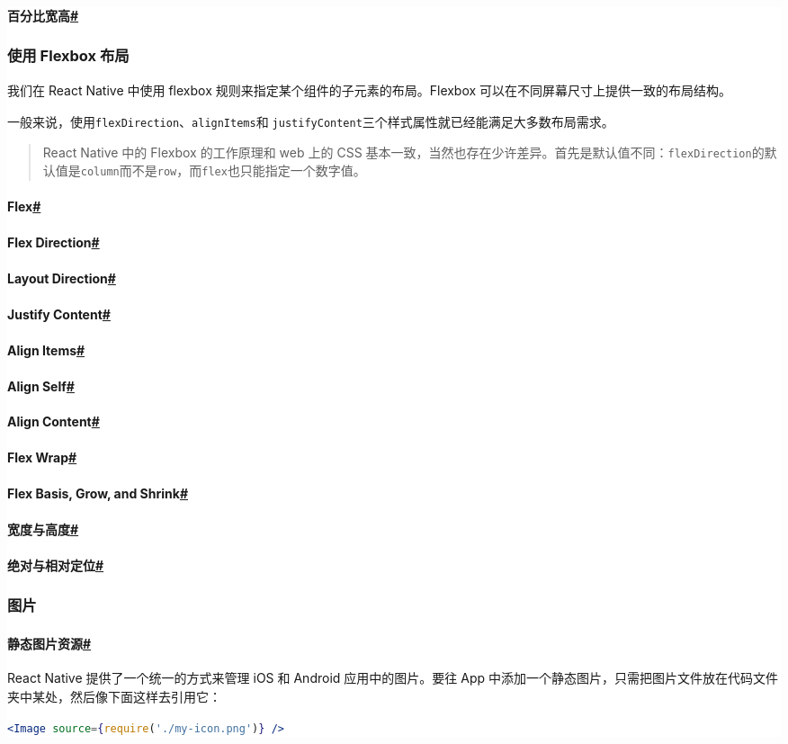 #### 百分比宽高[#](https://reactnative.cn/docs/next/height-and-width#百分比宽高)

### 使用 Flexbox 布局

我们在 React Native 中使用 flexbox 规则来指定某个组件的子元素的布局。Flexbox 可以在不同屏幕尺寸上提供一致的布局结构。

一般来说，使用`flexDirection`、`alignItems`和 `justifyContent`三个样式属性就已经能满足大多数布局需求。

> React Native 中的 Flexbox 的工作原理和 web 上的 CSS 基本一致，当然也存在少许差异。首先是默认值不同：`flexDirection`的默认值是`column`而不是`row`，而`flex`也只能指定一个数字值。

#### Flex[#](https://reactnative.cn/docs/next/flexbox#flex)

#### Flex Direction[#](https://reactnative.cn/docs/next/flexbox#flex-direction)

#### Layout Direction[#](https://reactnative.cn/docs/next/flexbox#layout-direction)

#### Justify Content[#](https://reactnative.cn/docs/next/flexbox#justify-content)

#### Align Items[#](https://reactnative.cn/docs/next/flexbox#align-items)

#### Align Self[#](https://reactnative.cn/docs/next/flexbox#align-self)

#### Align Content[#](https://reactnative.cn/docs/next/flexbox#align-content)

#### Flex Wrap[#](https://reactnative.cn/docs/next/flexbox#flex-wrap)

#### Flex Basis, Grow, and Shrink[#](https://reactnative.cn/docs/next/flexbox#flex-basis-grow-and-shrink)

#### 宽度与高度[#](https://reactnative.cn/docs/next/flexbox#宽度与高度)

#### 绝对与相对定位[#](https://reactnative.cn/docs/next/flexbox#绝对与相对定位)

### 图片

#### 静态图片资源[#](https://reactnative.cn/docs/next/images#静态图片资源)

React Native 提供了一个统一的方式来管理 iOS 和 Android 应用中的图片。要往 App 中添加一个静态图片，只需把图片文件放在代码文件夹中某处，然后像下面这样去引用它：

```jsx
<Image source={require('./my-icon.png')} />
```
